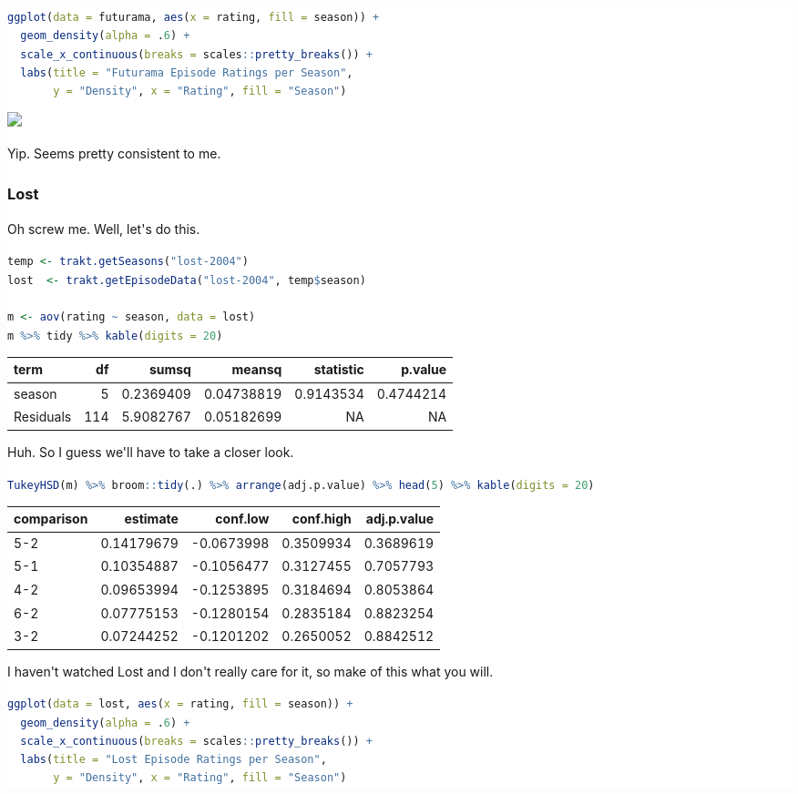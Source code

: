 
```r
ggplot(data = futurama, aes(x = rating, fill = season)) +
  geom_density(alpha = .6) +
  scale_x_continuous(breaks = scales::pretty_breaks()) +
  labs(title = "Futurama Episode Ratings per Season",
       y = "Density", x = "Rating", fill = "Season")
```

![](/images/overanalyzing-tv-shows_files/figure-html/plot_futurama-1.png) 

Yip. Seems pretty consistent to me.

### Lost

Oh screw me. Well, let's do this.


```r
temp <- trakt.getSeasons("lost-2004")
lost  <- trakt.getEpisodeData("lost-2004", temp$season)

m <- aov(rating ~ season, data = lost) 
m %>% tidy %>% kable(digits = 20)
```

|term        |  df|     sumsq|     meansq| statistic|   p.value|
|:-----------|---:|---------:|----------:|---------:|---------:|
|season      |   5| 0.2369409| 0.04738819| 0.9143534| 0.4744214|
|Residuals   | 114| 5.9082767| 0.05182699|        NA|        NA|

Huh. So I guess we'll have to take a closer look.


```r
TukeyHSD(m) %>% broom::tidy(.) %>% arrange(adj.p.value) %>% head(5) %>% kable(digits = 20)
```



|comparison |   estimate|   conf.low| conf.high| adj.p.value|
|:----------|----------:|----------:|---------:|-----------:|
|5-2        | 0.14179679| -0.0673998| 0.3509934|   0.3689619|
|5-1        | 0.10354887| -0.1056477| 0.3127455|   0.7057793|
|4-2        | 0.09653994| -0.1253895| 0.3184694|   0.8053864|
|6-2        | 0.07775153| -0.1280154| 0.2835184|   0.8823254|
|3-2        | 0.07244252| -0.1201202| 0.2650052|   0.8842512|

I haven't watched Lost and I don't really care for it, so make of this what you will.


```r
ggplot(data = lost, aes(x = rating, fill = season)) +
  geom_density(alpha = .6) +
  scale_x_continuous(breaks = scales::pretty_breaks()) +
  labs(title = "Lost Episode Ratings per Season",
       y = "Density", x = "Rating", fill = "Season")
```

